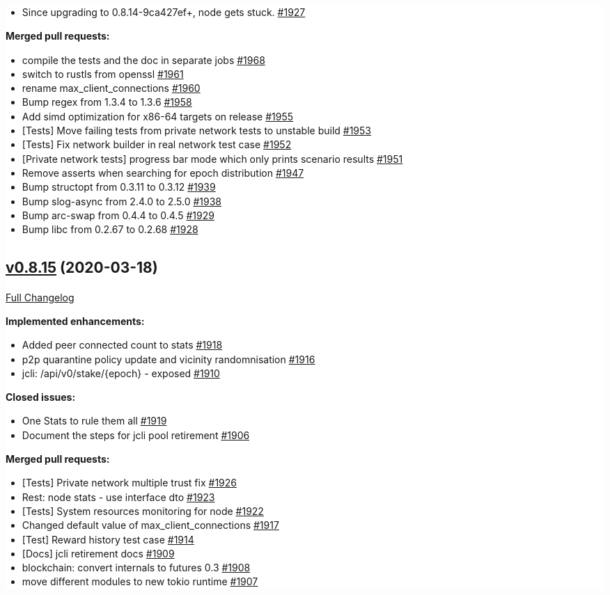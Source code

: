 - Since upgrading to 0.8.14-9ca427ef+, node gets stuck. [\#1927](https://github.com/input-output-hk/jormungandr/issues/1927)

**Merged pull requests:**

- compile the tests and the doc in separate jobs [\#1968](https://github.com/input-output-hk/jormungandr/pull/1968)
- switch to rustls from openssl [\#1961](https://github.com/input-output-hk/jormungandr/pull/1961)
- rename max_client_connections [\#1960](https://github.com/input-output-hk/jormungandr/pull/1960)
- Bump regex from 1.3.4 to 1.3.6 [\#1958](https://github.com/input-output-hk/jormungandr/pull/1958)
- Add simd optimization for x86-64 targets on release [\#1955](https://github.com/input-output-hk/jormungandr/pull/1955)
- \[Tests\] Move failing tests from private network tests to unstable build [\#1953](https://github.com/input-output-hk/jormungandr/pull/1953)
- \[Tests\] Fix network builder in real network test case [\#1952](https://github.com/input-output-hk/jormungandr/pull/1952)
- \[Private network tests\] progress bar mode which only prints scenario results [\#1951](https://github.com/input-output-hk/jormungandr/pull/1951)
- Remove asserts when searching for epoch distribution [\#1947](https://github.com/input-output-hk/jormungandr/pull/1947)
- Bump structopt from 0.3.11 to 0.3.12 [\#1939](https://github.com/input-output-hk/jormungandr/pull/1939)
- Bump slog-async from 2.4.0 to 2.5.0 [\#1938](https://github.com/input-output-hk/jormungandr/pull/1938)
- Bump arc-swap from 0.4.4 to 0.4.5 [\#1929](https://github.com/input-output-hk/jormungandr/pull/1929)
- Bump libc from 0.2.67 to 0.2.68 [\#1928](https://github.com/input-output-hk/jormungandr/pull/1928)

## [v0.8.15](https://github.com/input-output-hk/jormungandr/tree/v0.8.15) (2020-03-18)

[Full Changelog](https://github.com/input-output-hk/jormungandr/compare/v0.8.14...v0.8.15)

**Implemented enhancements:**

- Added peer connected count to stats [\#1918](https://github.com/input-output-hk/jormungandr/pull/1918)
- p2p quarantine policy update and vicinity randomnisation [\#1916](https://github.com/input-output-hk/jormungandr/pull/1916)
- jcli: /api/v0/stake/{epoch} - exposed [\#1910](https://github.com/input-output-hk/jormungandr/pull/1910)

**Closed issues:**

- One Stats to rule them all [\#1919](https://github.com/input-output-hk/jormungandr/issues/1919)
- Document the steps for jcli pool retirement [\#1906](https://github.com/input-output-hk/jormungandr/issues/1906)

**Merged pull requests:**

- \[Tests\] Private network multiple trust fix [\#1926](https://github.com/input-output-hk/jormungandr/pull/1926)
- Rest: node stats - use interface dto [\#1923](https://github.com/input-output-hk/jormungandr/pull/1923)
- \[Tests\] System resources monitoring for node [\#1922](https://github.com/input-output-hk/jormungandr/pull/1922)
- Changed default value of max_client_connections [\#1917](https://github.com/input-output-hk/jormungandr/pull/1917)
- \[Test\] Reward history test case [\#1914](https://github.com/input-output-hk/jormungandr/pull/1914)
- \[Docs\] jcli retirement docs [\#1909](https://github.com/input-output-hk/jormungandr/pull/1909)
- blockchain: convert internals to futures 0.3 [\#1908](https://github.com/input-output-hk/jormungandr/pull/1908)
- move different modules to new tokio runtime [\#1907](https://github.com/input-output-hk/jormungandr/pull/1907)